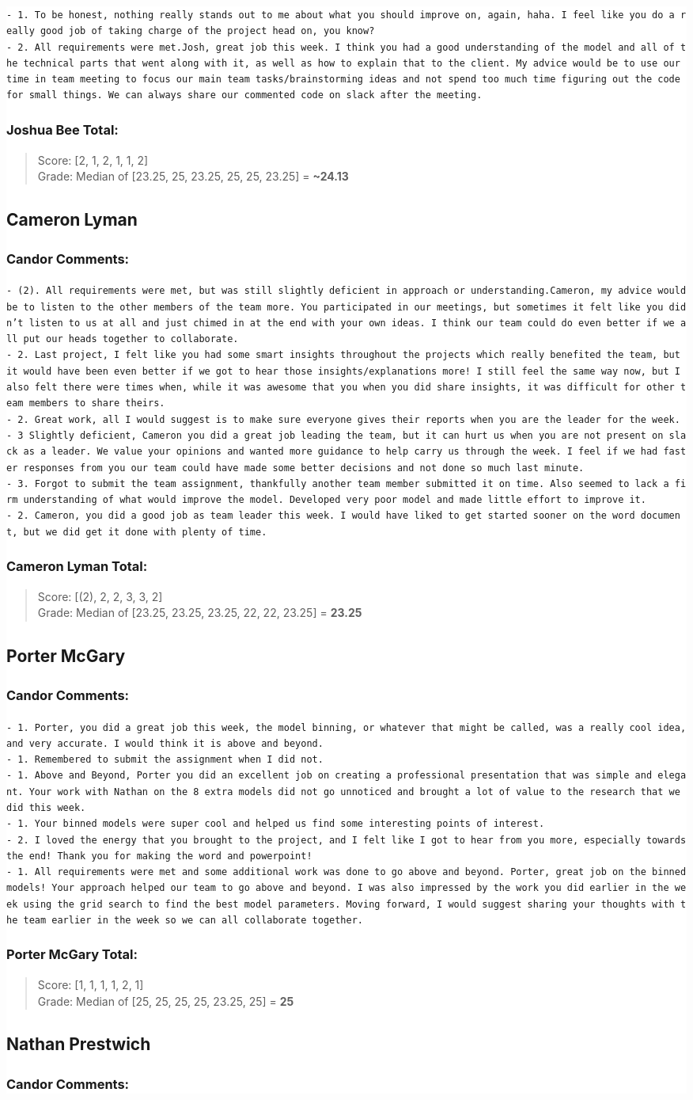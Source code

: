 	- 1. To be honest, nothing really stands out to me about what you should improve on, again, haha. I feel like you do a really good job of taking charge of the project head on, you know? 
	- 2. All requirements were met.Josh, great job this week. I think you had a good understanding of the model and all of the technical parts that went along with it, as well as how to explain that to the client. My advice would be to use our time in team meeting to focus our main team tasks/brainstorming ideas and not spend too much time figuring out the code for small things. We can always share our commented code on slack after the meeting.
### Joshua Bee Total:
> Score: [2, 1, 2, 1, 1, 2]  
> Grade: Median of [23.25, 25, 23.25, 25, 25, 23.25] = **~24.13**
## Cameron Lyman
### Candor Comments:
	- (2). All requirements were met, but was still slightly deficient in approach or understanding.Cameron, my advice would be to listen to the other members of the team more. You participated in our meetings, but sometimes it felt like you didn’t listen to us at all and just chimed in at the end with your own ideas. I think our team could do even better if we all put our heads together to collaborate.
	- 2. Last project, I felt like you had some smart insights throughout the projects which really benefited the team, but it would have been even better if we got to hear those insights/explanations more! I still feel the same way now, but I also felt there were times when, while it was awesome that you when you did share insights, it was difficult for other team members to share theirs. 
	- 2. Great work, all I would suggest is to make sure everyone gives their reports when you are the leader for the week.
	- 3 Slightly deficient, Cameron you did a great job leading the team, but it can hurt us when you are not present on slack as a leader. We value your opinions and wanted more guidance to help carry us through the week. I feel if we had faster responses from you our team could have made some better decisions and not done so much last minute. 
	- 3. Forgot to submit the team assignment, thankfully another team member submitted it on time. Also seemed to lack a firm understanding of what would improve the model. Developed very poor model and made little effort to improve it.
	- 2. Cameron, you did a good job as team leader this week. I would have liked to get started sooner on the word document, but we did get it done with plenty of time. 
### Cameron Lyman Total:
> Score: [(2), 2, 2, 3, 3, 2]  
> Grade: Median of [23.25, 23.25, 23.25, 22, 22, 23.25] = **23.25**
## Porter McGary
### Candor Comments:
	- 1. Porter, you did a great job this week, the model binning, or whatever that might be called, was a really cool idea, and very accurate. I would think it is above and beyond. 
	- 1. Remembered to submit the assignment when I did not.
	- 1. Above and Beyond, Porter you did an excellent job on creating a professional presentation that was simple and elegant. Your work with Nathan on the 8 extra models did not go unnoticed and brought a lot of value to the research that we did this week.
	- 1. Your binned models were super cool and helped us find some interesting points of interest.
	- 2. I loved the energy that you brought to the project, and I felt like I got to hear from you more, especially towards the end! Thank you for making the word and powerpoint!
	- 1. All requirements were met and some additional work was done to go above and beyond. Porter, great job on the binned models! Your approach helped our team to go above and beyond. I was also impressed by the work you did earlier in the week using the grid search to find the best model parameters. Moving forward, I would suggest sharing your thoughts with the team earlier in the week so we can all collaborate together. 
### Porter McGary Total:
> Score: [1, 1, 1, 1, 2, 1]  
> Grade: Median of [25, 25, 25, 25, 23.25, 25] = **25**
## Nathan Prestwich
### Candor Comments: